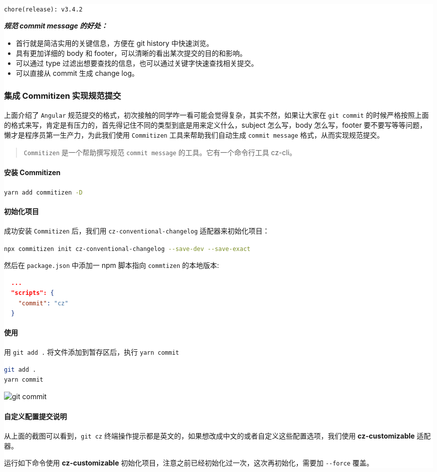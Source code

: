 ```
chore(release): v3.4.2
```

**_规范 commit message 的好处：_**

- 首行就是简洁实用的关键信息，方便在 git history 中快速浏览。
- 具有更加详细的 body 和 footer，可以清晰的看出某次提交的目的和影响。
- 可以通过 type 过滤出想要查找的信息，也可以通过关键字快速查找相关提交。
- 可以直接从 commit 生成 change log。

### 集成 Commitizen 实现规范提交

上面介绍了 `Angular` 规范提交的格式，初次接触的同学咋一看可能会觉得复杂，其实不然，如果让大家在 `git commit` 的时候严格按照上面的格式来写，肯定是有压力的，首先得记住不同的类型到底是用来定义什么，subject 怎么写，body 怎么写，footer 要不要写等等问题，懒才是程序员第一生产力，为此我们使用 `Commitizen` 工具来帮助我们自动生成 `commit message` 格式，从而实现规范提交。

> `Commitizen` 是一个帮助撰写规范 `commit message` 的工具。它有一个命令行工具 cz-cli。

#### 安装 Commitizen

```sh
yarn add commitizen -D
```

#### 初始化项目

成功安装 `Commitizen` 后，我们用 `cz-conventional-changelog` 适配器来初始化项目：

```sh
npx commitizen init cz-conventional-changelog --save-dev --save-exact
```

然后在 `package.json` 中添加一 npm 脚本指向 `commtizen` 的本地版本:

```json
  ...
  "scripts": {
    "commit": "cz"
  }
```

#### 使用

用 `git add .` 将文件添加到暂存区后，执行 `yarn commit`

```sh
git add .
yarn commit
```

![git commit](docs/images/git-commit.jpg)

#### 自定义配置提交说明

从上面的截图可以看到，`git cz` 终端操作提示都是英文的，如果想改成中文的或者自定义这些配置选项，我们使用 **cz-customizable** 适配器。

运行如下命令使用 **cz-customizable** 初始化项目，注意之前已经初始化过一次，这次再初始化，需要加 `--force` 覆盖。

